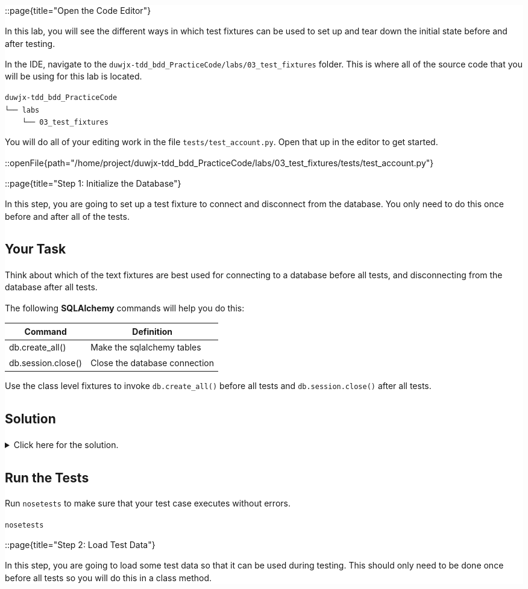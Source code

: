 ::page{title="Open the Code Editor"}

In this lab, you will see the different ways in which test fixtures can be used to set up and tear down the initial state before and after testing.

In the IDE, navigate to the `duwjx-tdd_bdd_PracticeCode/labs/03_test_fixtures` folder. This is where all of the source code that you will be using for this lab is located.

```
duwjx-tdd_bdd_PracticeCode
└── labs
    └── 03_test_fixtures
```

You will do all of your editing work in the file `tests/test_account.py`. Open that up in the editor to get started.

::openFile{path="/home/project/duwjx-tdd_bdd_PracticeCode/labs/03_test_fixtures/tests/test_account.py"}

::page{title="Step 1: Initialize the Database"}

In this step, you are going to set up a test fixture to connect and disconnect from the database. You only need to do this once before and after all of the tests.

## Your Task

Think about which of the text fixtures are best used for connecting to a database before all tests, and disconnecting from the database after all tests.

The following **SQLAlchemy** commands will help you do this:

| Command            | Definition                    |
| ------------------ | ----------------------------- |
| db.create_all()    | Make the sqlalchemy tables    |
| db.session.close() | Close the database connection |

Use the class level fixtures to invoke `db.create_all()` before all tests and `db.session.close()` after all tests.

## Solution

<details><summary>Click here for the solution.</summary></details>

## Run the Tests

Run `nosetests` to make sure that your test case executes without errors.

```bash
nosetests
```

::page{title="Step 2: Load Test Data"}

In this step, you are going to load some test data so that it can be used during testing. This should only need to be done once before all tests so you will do this in a class method.
